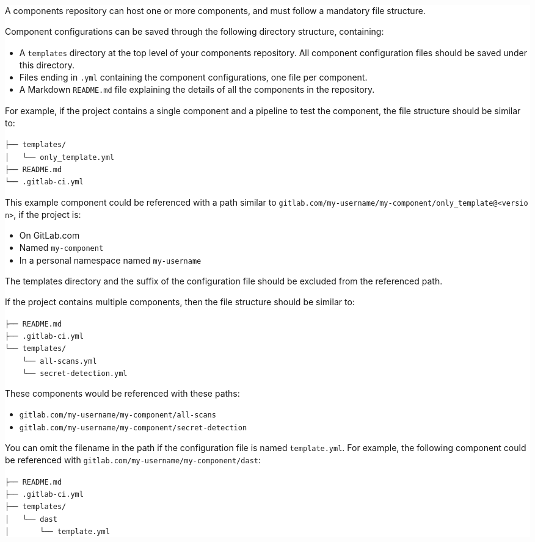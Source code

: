 A components repository can host one or more components, and must follow a mandatory file structure.

Component configurations can be saved through the following directory structure, containing:

- A `templates` directory at the top level of your components repository. All component configuration files
  should be saved under this directory.
- Files ending in `.yml` containing the component configurations, one file per component.
- A Markdown `README.md` file explaining the details of all the components in the repository.

For example, if the project contains a single component and a pipeline to test the component,
the file structure should be similar to:

```plaintext
├── templates/
│   └── only_template.yml
├── README.md
└── .gitlab-ci.yml
```

This example component could be referenced with a path similar to `gitlab.com/my-username/my-component/only_template@<version>`,
if the project is:

- On GitLab.com
- Named `my-component`
- In a personal namespace named `my-username`

The templates directory and the suffix of the configuration file should be excluded from the referenced path.

If the project contains multiple components, then the file structure should be similar to:

```plaintext
├── README.md
├── .gitlab-ci.yml
└── templates/
    └── all-scans.yml
    └── secret-detection.yml
```

These components would be referenced with these paths:

- `gitlab.com/my-username/my-component/all-scans`
- `gitlab.com/my-username/my-component/secret-detection`

You can omit the filename in the path if the configuration file is named `template.yml`.
For example, the following component could be referenced with `gitlab.com/my-username/my-component/dast`:

```plaintext
├── README.md
├── .gitlab-ci.yml
├── templates/
│   └── dast
│       └── template.yml
```
